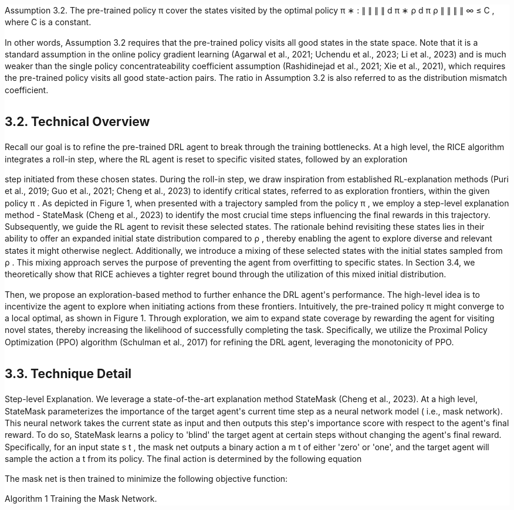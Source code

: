 Assumption 3.2. The pre-trained policy π cover the states visited by the optimal policy π ∗ : ∥ ∥ ∥ ∥ d π ∗ ρ d π ρ ∥ ∥ ∥ ∥ ∞ ≤ C , where C is a constant.

In other words, Assumption 3.2 requires that the pre-trained policy visits all good states in the state space. Note that it is a standard assumption in the online policy gradient learning (Agarwal et al., 2021; Uchendu et al., 2023; Li et al., 2023) and is much weaker than the single policy concentrateability coefficient assumption (Rashidinejad et al., 2021; Xie et al., 2021), which requires the pre-trained policy visits all good state-action pairs. The ratio in Assumption 3.2 is also referred to as the distribution mismatch coefficient.

## 3.2. Technical Overview

Recall our goal is to refine the pre-trained DRL agent to break through the training bottlenecks. At a high level, the RICE algorithm integrates a roll-in step, where the RL agent is reset to specific visited states, followed by an exploration

step initiated from these chosen states. During the roll-in step, we draw inspiration from established RL-explanation methods (Puri et al., 2019; Guo et al., 2021; Cheng et al., 2023) to identify critical states, referred to as exploration frontiers, within the given policy π . As depicted in Figure 1, when presented with a trajectory sampled from the policy π , we employ a step-level explanation method - StateMask (Cheng et al., 2023) to identify the most crucial time steps influencing the final rewards in this trajectory. Subsequently, we guide the RL agent to revisit these selected states. The rationale behind revisiting these states lies in their ability to offer an expanded initial state distribution compared to ρ , thereby enabling the agent to explore diverse and relevant states it might otherwise neglect. Additionally, we introduce a mixing of these selected states with the initial states sampled from ρ . This mixing approach serves the purpose of preventing the agent from overfitting to specific states. In Section 3.4, we theoretically show that RICE achieves a tighter regret bound through the utilization of this mixed initial distribution.

Then, we propose an exploration-based method to further enhance the DRL agent's performance. The high-level idea is to incentivize the agent to explore when initiating actions from these frontiers. Intuitively, the pre-trained policy π might converge to a local optimal, as shown in Figure 1. Through exploration, we aim to expand state coverage by rewarding the agent for visiting novel states, thereby increasing the likelihood of successfully completing the task. Specifically, we utilize the Proximal Policy Optimization (PPO) algorithm (Schulman et al., 2017) for refining the DRL agent, leveraging the monotonicity of PPO.

## 3.3. Technique Detail

Step-level Explanation. We leverage a state-of-the-art explanation method StateMask (Cheng et al., 2023). At a high level, StateMask parameterizes the importance of the target agent's current time step as a neural network model ( i.e., mask network). This neural network takes the current state as input and then outputs this step's importance score with respect to the agent's final reward. To do so, StateMask learns a policy to 'blind' the target agent at certain steps without changing the agent's final reward. Specifically, for an input state s t , the mask net outputs a binary action a m t of either 'zero' or 'one', and the target agent will sample the action a t from its policy. The final action is determined by the following equation



The mask net is then trained to minimize the following objective function:



Algorithm 1 Training the Mask Network.
